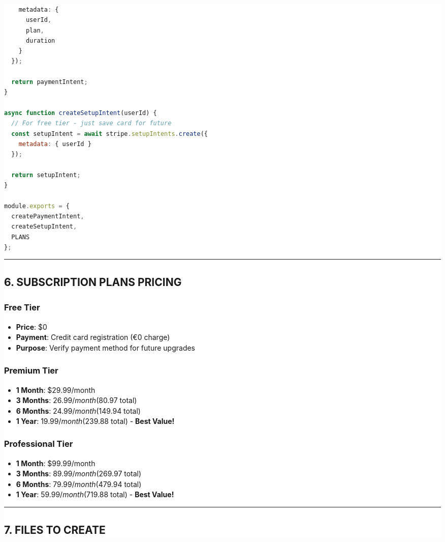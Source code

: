 ```javascript
    metadata: {
      userId,
      plan,
      duration
    }
  });

  return paymentIntent;
}

async function createSetupIntent(userId) {
  // For free tier - just save card for future
  const setupIntent = await stripe.setupIntents.create({
    metadata: { userId }
  });

  return setupIntent;
}

module.exports = {
  createPaymentIntent,
  createSetupIntent,
  PLANS
};
```

---

## 6. SUBSCRIPTION PLANS PRICING

### Free Tier
- **Price**: $0
- **Payment**: Credit card registration (€0 charge)
- **Purpose**: Verify payment method for future upgrades

### Premium Tier
- **1 Month**: $29.99/month
- **3 Months**: $26.99/month ($80.97 total)
- **6 Months**: $24.99/month ($149.94 total)
- **1 Year**: $19.99/month ($239.88 total) - **Best Value!**

### Professional Tier
- **1 Month**: $99.99/month
- **3 Months**: $89.99/month ($269.97 total)
- **6 Months**: $79.99/month ($479.94 total)
- **1 Year**: $59.99/month ($719.88 total) - **Best Value!**

---

## 7. FILES TO CREATE
